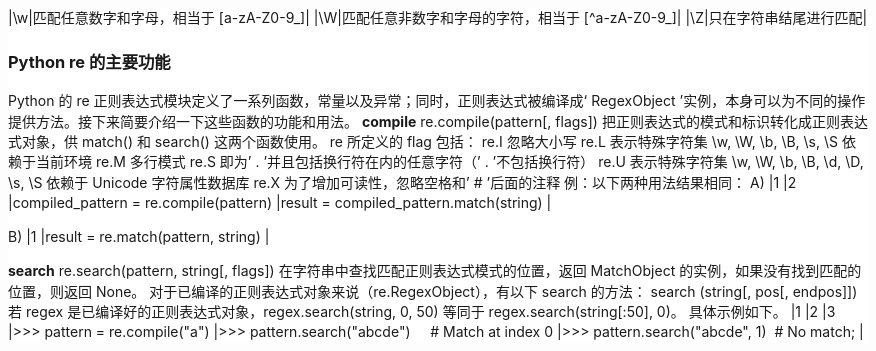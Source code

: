 |\w|匹配任意数字和字母，相当于 [a-zA-Z0-9_]|
|\W|匹配任意非数字和字母的字符，相当于 [^a-zA-Z0-9_]|
|\Z|只在字符串结尾进行匹配|

### Python re 的主要功能
Python 的 re 正则表达式模块定义了一系列函数，常量以及异常；同时，正则表达式被编译成‘ RegexObject ’实例，本身可以为不同的操作提供方法。接下来简要介绍一下这些函数的功能和用法。
**compile**
re.compile(pattern[, flags])
把正则表达式的模式和标识转化成正则表达式对象，供 match() 和 search() 这两个函数使用。
re 所定义的 flag 包括：
re.I 忽略大小写
re.L 表示特殊字符集 \w, \W, \b, \B, \s, \S 依赖于当前环境
re.M 多行模式
re.S 即为’ . ’并且包括换行符在内的任意字符（’ . ’不包括换行符）
re.U 表示特殊字符集 \w, \W, \b, \B, \d, \D, \s, \S 依赖于 Unicode 字符属性数据库
re.X 为了增加可读性，忽略空格和’ \# ’后面的注释
例：以下两种用法结果相同：
A)
|1
|2
|compiled_pattern = re.compile(pattern)
|result = compiled_pattern.match(string)
|

B)
|1
|result = re.match(pattern, string)
|

**search**
re.search(pattern, string[, flags])
在字符串中查找匹配正则表达式模式的位置，返回 MatchObject 的实例，如果没有找到匹配的位置，则返回 None。
对于已编译的正则表达式对象来说（re.RegexObject），有以下 search 的方法：
search (string[, pos[, endpos]])
若 regex 是已编译好的正则表达式对象，regex.search(string, 0, 50) 等同于 regex.search(string[:50], 0)。
具体示例如下。
|1
|2
|3
|>>> pattern = re.compile("a")
|>>> pattern.search("abcde")     \# Match at index 0
|>>> pattern.search("abcde", 1)  \# No match;
|
